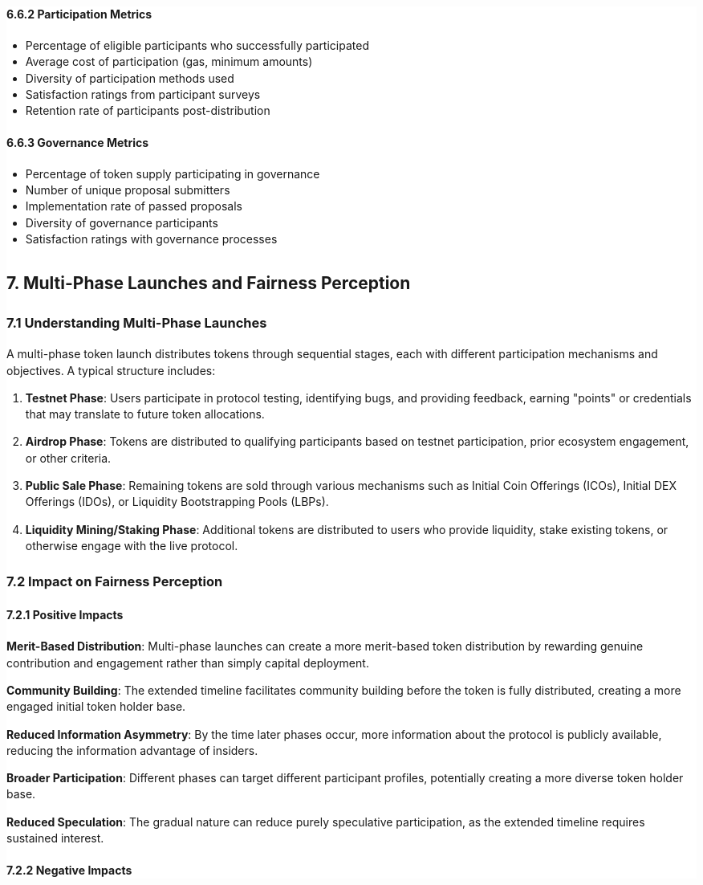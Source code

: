 #### 6.6.2 Participation Metrics

- Percentage of eligible participants who successfully participated
- Average cost of participation (gas, minimum amounts)
- Diversity of participation methods used
- Satisfaction ratings from participant surveys
- Retention rate of participants post-distribution

#### 6.6.3 Governance Metrics

- Percentage of token supply participating in governance
- Number of unique proposal submitters
- Implementation rate of passed proposals
- Diversity of governance participants
- Satisfaction ratings with governance processes

## 7. Multi-Phase Launches and Fairness Perception

### 7.1 Understanding Multi-Phase Launches

A multi-phase token launch distributes tokens through sequential stages, each with different participation mechanisms and objectives. A typical structure includes:

1. **Testnet Phase**: Users participate in protocol testing, identifying bugs, and providing feedback, earning "points" or credentials that may translate to future token allocations.

2. **Airdrop Phase**: Tokens are distributed to qualifying participants based on testnet participation, prior ecosystem engagement, or other criteria.

3. **Public Sale Phase**: Remaining tokens are sold through various mechanisms such as Initial Coin Offerings (ICOs), Initial DEX Offerings (IDOs), or Liquidity Bootstrapping Pools (LBPs).

4. **Liquidity Mining/Staking Phase**: Additional tokens are distributed to users who provide liquidity, stake existing tokens, or otherwise engage with the live protocol.

### 7.2 Impact on Fairness Perception

#### 7.2.1 Positive Impacts

**Merit-Based Distribution**: Multi-phase launches can create a more merit-based token distribution by rewarding genuine contribution and engagement rather than simply capital deployment.

**Community Building**: The extended timeline facilitates community building before the token is fully distributed, creating a more engaged initial token holder base.

**Reduced Information Asymmetry**: By the time later phases occur, more information about the protocol is publicly available, reducing the information advantage of insiders.

**Broader Participation**: Different phases can target different participant profiles, potentially creating a more diverse token holder base.

**Reduced Speculation**: The gradual nature can reduce purely speculative participation, as the extended timeline requires sustained interest.

#### 7.2.2 Negative Impacts
